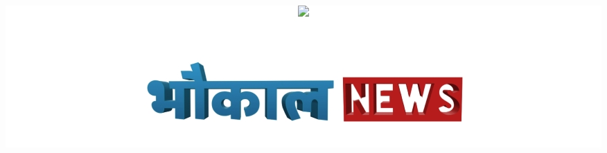                                                                                                                               
<p align="center"><img width=35% src="https://media.giphy.com/media/xUPGcJGy8I928yIlAQ/giphy.gif"></p>
<br>
<p align="center"><img src="images/logo1.png"></p>

